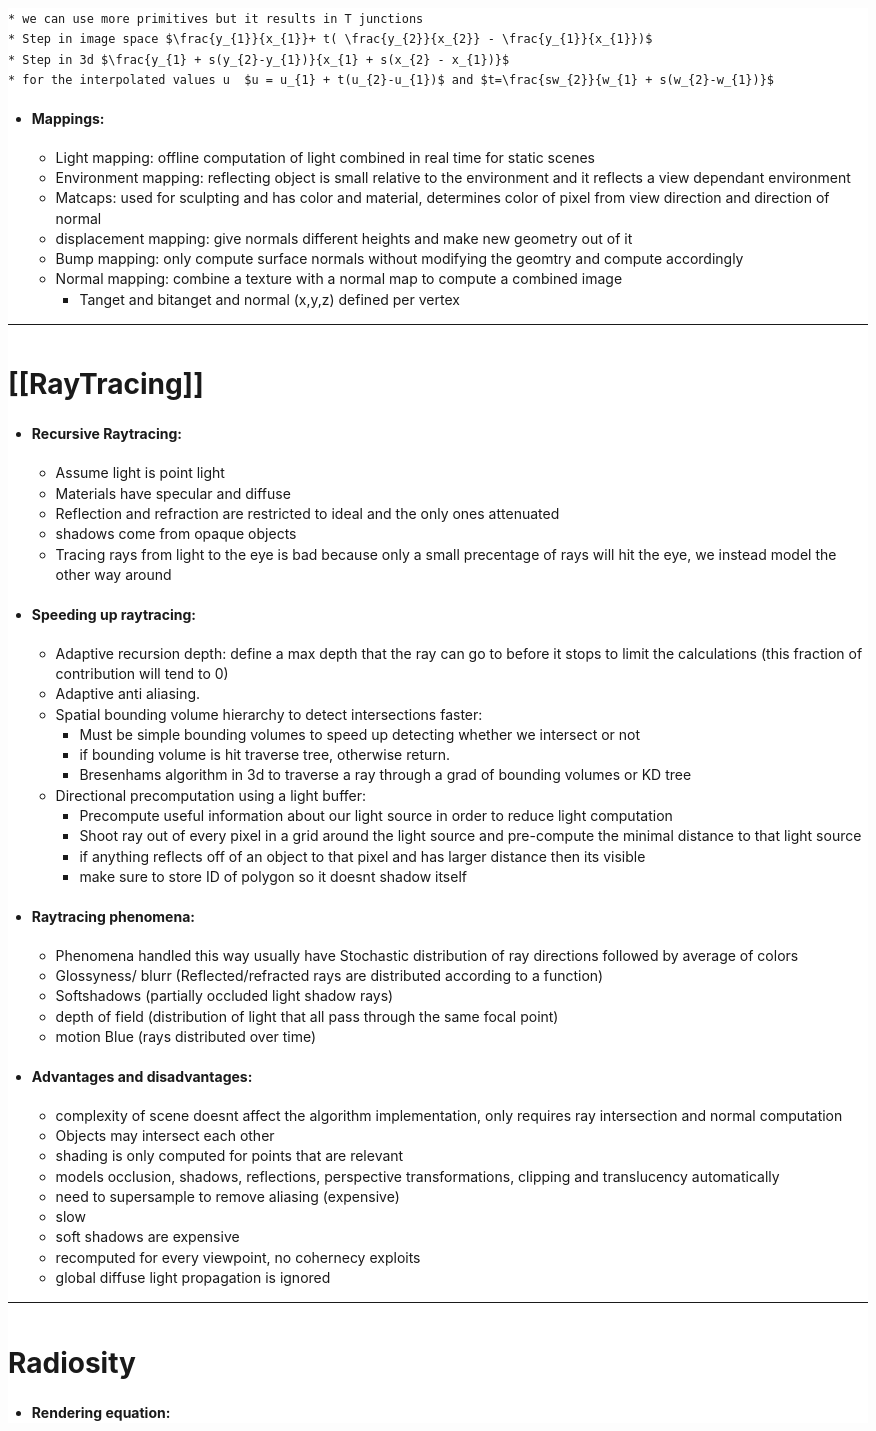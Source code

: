 	* we can use more primitives but it results in T junctions
	* Step in image space $\frac{y_{1}}{x_{1}}+ t( \frac{y_{2}}{x_{2}} - \frac{y_{1}}{x_{1}})$
	* Step in 3d $\frac{y_{1} + s(y_{2}-y_{1})}{x_{1} + s(x_{2} - x_{1})}$
	* for the interpolated values u  $u = u_{1} + t(u_{2}-u_{1})$ and $t=\frac{sw_{2}}{w_{1} + s(w_{2}-w_{1})}$
* #### Mappings:
	*  Light mapping: offline computation of light combined in real time for static scenes
	* Environment mapping: reflecting object is small relative to the environment and it reflects a view dependant environment
	* Matcaps: used for sculpting and has color and material, determines color of pixel from view direction and direction of normal
	* displacement mapping: give normals different heights and make new geometry out of it
	* Bump mapping: only compute surface normals without modifying the geomtry and compute accordingly
	* Normal mapping: combine a texture with a normal map to compute a combined image
		* Tanget and bitanget and normal (x,y,z) defined per vertex
***
# [[RayTracing]]
* #### Recursive Raytracing:
	* Assume light is point light
	* Materials have specular and diffuse
	* Reflection and refraction are restricted to ideal and the only ones attenuated 
	* shadows come from opaque objects
	* Tracing rays from light to the eye is bad because only a small precentage of rays will hit the eye, we instead model the other way around
* #### Speeding up raytracing:
	* Adaptive recursion depth: define a max depth that the ray can go to before it stops to limit the calculations (this fraction of contribution will tend to 0)
	* Adaptive anti aliasing.
	* Spatial bounding volume hierarchy to detect intersections faster:
		* Must be simple bounding volumes to speed up detecting whether we intersect or not
		* if bounding volume is hit traverse tree, otherwise return.
		* Bresenhams algorithm in 3d to traverse a ray through a grad of bounding volumes or KD tree
	* Directional precomputation using a light buffer:
		* Precompute useful information about our light source in order to reduce light computation
		* Shoot ray out of every pixel in a grid around the light source and pre-compute the minimal distance to that light source
		* if anything reflects off of an object to that pixel and has larger distance then its visible
		* make sure to store ID of polygon so it doesnt shadow itself
* #### Raytracing phenomena:
	* Phenomena handled this way usually have Stochastic distribution of ray directions followed by average of colors
	* Glossyness/ blurr (Reflected/refracted rays are distributed according to a function)
	* Softshadows (partially occluded light shadow rays)
	* depth of field (distribution of light that all pass through the same focal point)
	* motion Blue (rays distributed over time)
* #### Advantages and disadvantages:
	* complexity of scene doesnt affect the algorithm implementation, only requires ray intersection and normal computation
	* Objects may intersect each other
	* shading is only computed for points that are relevant
	* models occlusion, shadows, reflections, perspective transformations, clipping and translucency automatically
	* need to supersample to remove aliasing (expensive)
	* slow
	* soft shadows are expensive
	* recomputed for every viewpoint, no cohernecy exploits
	* global diffuse light propagation is ignored
***
# Radiosity
* #### Rendering equation: